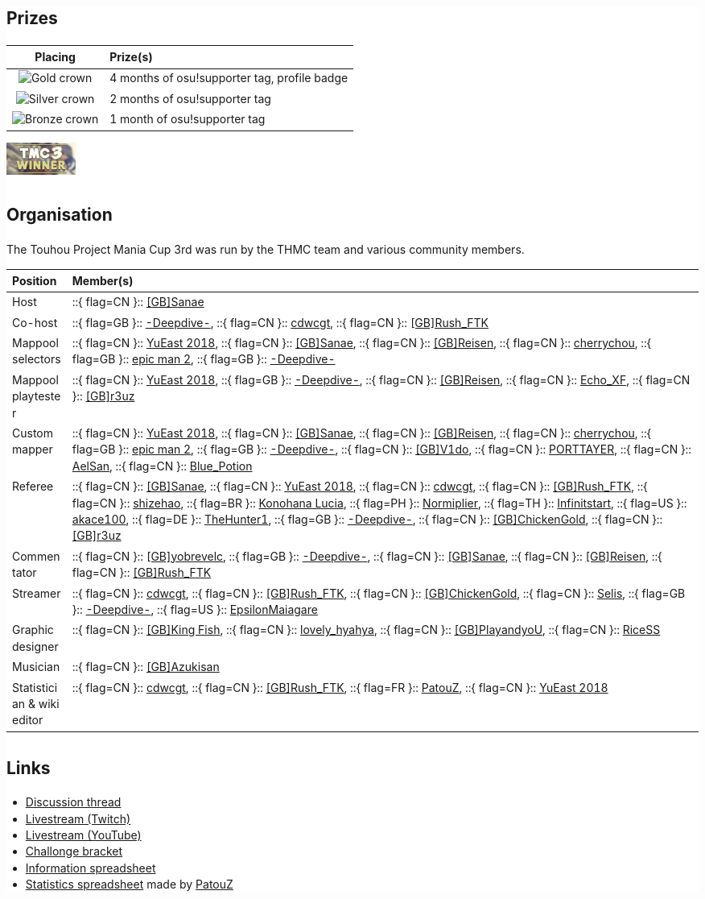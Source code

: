 ## Prizes

| Placing | Prize(s) |
| :-: | :-- |
| ![Gold crown](/wiki/shared/crown-gold.png "1st place") | 4 months of osu!supporter tag, profile badge |
| ![Silver crown](/wiki/shared/crown-silver.png "2nd place") | 2 months of osu!supporter tag |
| ![Bronze crown](/wiki/shared/crown-bronze.png "3rd place") | 1 month of osu!supporter tag |

![](img/badge.png "THMC 3rd winner badge")

## Organisation

The Touhou Project Mania Cup 3rd was run by the THMC team and various community members.

| Position | Member(s) |
| :-- | :-- |
| Host | ::{ flag=CN }:: [\[GB\]Sanae](https://osu.ppy.sh/users/11238501) |
| Co-host | ::{ flag=GB }:: [-Deepdive-](https://osu.ppy.sh/users/13338645), ::{ flag=CN }:: [cdwcgt](https://osu.ppy.sh/users/14721101), ::{ flag=CN }:: [\[GB\]Rush_FTK](https://osu.ppy.sh/users/3046856) |
| Mappool selectors | ::{ flag=CN }:: [YuEast 2018](https://osu.ppy.sh/users/13953619), ::{ flag=CN }:: [\[GB\]Sanae](https://osu.ppy.sh/users/11238501), ::{ flag=CN }:: [\[GB\]Reisen](https://osu.ppy.sh/users/8586018), ::{ flag=CN }:: [cherrychou](https://osu.ppy.sh/users/7214023), ::{ flag=GB }:: [epic man 2](https://osu.ppy.sh/users/14566000), ::{ flag=GB }:: [-Deepdive-](https://osu.ppy.sh/users/13338645) |
| Mappool playtester | ::{ flag=CN }:: [YuEast 2018](https://osu.ppy.sh/users/13953619), ::{ flag=GB }:: [-Deepdive-](https://osu.ppy.sh/users/13338645), ::{ flag=CN }:: [\[GB\]Reisen](https://osu.ppy.sh/users/8586018), ::{ flag=CN }:: [Echo_XF](https://osu.ppy.sh/users/25630297), ::{ flag=CN }:: [\[GB\]r3uz](https://osu.ppy.sh/users/27583184) |
| Custom mapper | ::{ flag=CN }:: [YuEast 2018](https://osu.ppy.sh/users/13953619), ::{ flag=CN }:: [\[GB\]Sanae](https://osu.ppy.sh/users/11238501), ::{ flag=CN }:: [\[GB\]Reisen](https://osu.ppy.sh/users/8586018), ::{ flag=CN }:: [cherrychou](https://osu.ppy.sh/users/7214023), ::{ flag=GB }:: [epic man 2](https://osu.ppy.sh/users/14566000), ::{ flag=GB }:: [-Deepdive-](https://osu.ppy.sh/users/13338645), ::{ flag=CN }:: [\[GB\]V1do](https://osu.ppy.sh/users/17527968), ::{ flag=CN }:: [PORTTAYER](https://osu.ppy.sh/users/8790200), ::{ flag=CN }:: [AelSan](https://osu.ppy.sh/users/14095291), ::{ flag=CN }:: [Blue_Potion](https://osu.ppy.sh/users/13094831) |
| Referee | ::{ flag=CN }:: [\[GB\]Sanae](https://osu.ppy.sh/users/11238501), ::{ flag=CN }:: [YuEast 2018](https://osu.ppy.sh/users/13953619), ::{ flag=CN }:: [cdwcgt](https://osu.ppy.sh/users/14721101), ::{ flag=CN }:: [\[GB\]Rush_FTK](https://osu.ppy.sh/users/3046856), ::{ flag=CN }:: [shizehao](https://osu.ppy.sh/users/4928674), ::{ flag=BR }:: [Konohana Lucia](https://osu.ppy.sh/users/8642224), ::{ flag=PH }:: [Normiplier](https://osu.ppy.sh/users/10069850), ::{ flag=TH }:: [Infinitstart](https://osu.ppy.sh/users/4026124), ::{ flag=US }:: [akace100](https://osu.ppy.sh/users/9308128), ::{ flag=DE }:: [TheHunter1](https://osu.ppy.sh/users/6496016), ::{ flag=GB }:: [-Deepdive-](https://osu.ppy.sh/users/13338645), ::{ flag=CN }:: [\[GB\]ChickenGold](https://osu.ppy.sh/users/16586663), ::{ flag=CN }:: [\[GB\]r3uz](https://osu.ppy.sh/users/27583184) |
| Commentator | ::{ flag=CN }:: [\[GB\]yobrevelc](https://osu.ppy.sh/users/14128407), ::{ flag=GB }:: [-Deepdive-](https://osu.ppy.sh/users/13338645), ::{ flag=CN }:: [\[GB\]Sanae](https://osu.ppy.sh/users/11238501), ::{ flag=CN }:: [\[GB\]Reisen](https://osu.ppy.sh/users/8586018), ::{ flag=CN }:: [\[GB\]Rush_FTK](https://osu.ppy.sh/users/3046856) |
| Streamer | ::{ flag=CN }:: [cdwcgt](https://osu.ppy.sh/users/14721101), ::{ flag=CN }:: [\[GB\]Rush_FTK](https://osu.ppy.sh/users/3046856), ::{ flag=CN }:: [\[GB\]ChickenGold](https://osu.ppy.sh/users/16586663), ::{ flag=CN }:: [Selis](https://osu.ppy.sh/users/5112995), ::{ flag=GB }:: [-Deepdive-](https://osu.ppy.sh/users/13338645), ::{ flag=US }:: [EpsilonMaiagare](https://osu.ppy.sh/users/3855052) |
| Graphic designer | ::{ flag=CN }:: [\[GB\]King Fish](https://osu.ppy.sh/users/8468203), ::{ flag=CN }:: [lovely_hyahya](https://osu.ppy.sh/users/10318380), ::{ flag=CN }:: [\[GB\]PlayandyoU](https://osu.ppy.sh/users/14759634), ::{ flag=CN }:: [RiceSS](https://osu.ppy.sh/users/8271436) |
| Musician | ::{ flag=CN }:: [\[GB\]Azukisan](https://osu.ppy.sh/users/5378805) |
| Statistician & wiki editor | ::{ flag=CN }:: [cdwcgt](https://osu.ppy.sh/users/14721101), ::{ flag=CN }:: [\[GB\]Rush_FTK](https://osu.ppy.sh/users/3046856), ::{ flag=FR }:: [PatouZ](https://osu.ppy.sh/users/7306522), ::{ flag=CN }:: [YuEast 2018](https://osu.ppy.sh/users/13953619) |

## Links

- [Discussion thread](https://osu.ppy.sh/community/forums/topics/1751979)
- [Livestream (Twitch)](https://www.twitch.tv/touhoumaniacup_official)
- [Livestream (YouTube)](https://www.youtube.com/channel/UClgz9mNT7ny7YlesOwiitNw)
- [Challonge bracket](https://challonge.com/THMC3)
- [Information spreadsheet](https://docs.google.com/spreadsheets/d/1ZVZwRSBjtmjYHozK_WEvgNuUx-aoOEwFLLvMtGJevRY/edit?usp=sharing)
- [Statistics spreadsheet](https://docs.google.com/spreadsheets/d/1VQzTrKuRg0eo9Y0HoALe7qzyltvbXYoURO9wJGdAZdg/edit?usp=sharing) made by [PatouZ](https://osu.ppy.sh/users/7306522)
